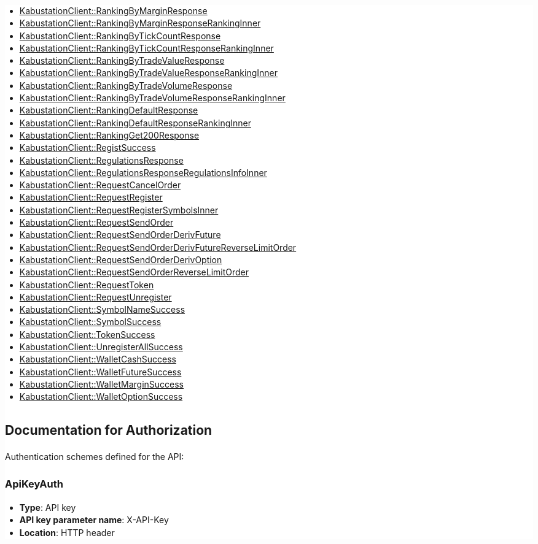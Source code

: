  - [KabustationClient::RankingByMarginResponse](docs/RankingByMarginResponse.md)
 - [KabustationClient::RankingByMarginResponseRankingInner](docs/RankingByMarginResponseRankingInner.md)
 - [KabustationClient::RankingByTickCountResponse](docs/RankingByTickCountResponse.md)
 - [KabustationClient::RankingByTickCountResponseRankingInner](docs/RankingByTickCountResponseRankingInner.md)
 - [KabustationClient::RankingByTradeValueResponse](docs/RankingByTradeValueResponse.md)
 - [KabustationClient::RankingByTradeValueResponseRankingInner](docs/RankingByTradeValueResponseRankingInner.md)
 - [KabustationClient::RankingByTradeVolumeResponse](docs/RankingByTradeVolumeResponse.md)
 - [KabustationClient::RankingByTradeVolumeResponseRankingInner](docs/RankingByTradeVolumeResponseRankingInner.md)
 - [KabustationClient::RankingDefaultResponse](docs/RankingDefaultResponse.md)
 - [KabustationClient::RankingDefaultResponseRankingInner](docs/RankingDefaultResponseRankingInner.md)
 - [KabustationClient::RankingGet200Response](docs/RankingGet200Response.md)
 - [KabustationClient::RegistSuccess](docs/RegistSuccess.md)
 - [KabustationClient::RegulationsResponse](docs/RegulationsResponse.md)
 - [KabustationClient::RegulationsResponseRegulationsInfoInner](docs/RegulationsResponseRegulationsInfoInner.md)
 - [KabustationClient::RequestCancelOrder](docs/RequestCancelOrder.md)
 - [KabustationClient::RequestRegister](docs/RequestRegister.md)
 - [KabustationClient::RequestRegisterSymbolsInner](docs/RequestRegisterSymbolsInner.md)
 - [KabustationClient::RequestSendOrder](docs/RequestSendOrder.md)
 - [KabustationClient::RequestSendOrderDerivFuture](docs/RequestSendOrderDerivFuture.md)
 - [KabustationClient::RequestSendOrderDerivFutureReverseLimitOrder](docs/RequestSendOrderDerivFutureReverseLimitOrder.md)
 - [KabustationClient::RequestSendOrderDerivOption](docs/RequestSendOrderDerivOption.md)
 - [KabustationClient::RequestSendOrderReverseLimitOrder](docs/RequestSendOrderReverseLimitOrder.md)
 - [KabustationClient::RequestToken](docs/RequestToken.md)
 - [KabustationClient::RequestUnregister](docs/RequestUnregister.md)
 - [KabustationClient::SymbolNameSuccess](docs/SymbolNameSuccess.md)
 - [KabustationClient::SymbolSuccess](docs/SymbolSuccess.md)
 - [KabustationClient::TokenSuccess](docs/TokenSuccess.md)
 - [KabustationClient::UnregisterAllSuccess](docs/UnregisterAllSuccess.md)
 - [KabustationClient::WalletCashSuccess](docs/WalletCashSuccess.md)
 - [KabustationClient::WalletFutureSuccess](docs/WalletFutureSuccess.md)
 - [KabustationClient::WalletMarginSuccess](docs/WalletMarginSuccess.md)
 - [KabustationClient::WalletOptionSuccess](docs/WalletOptionSuccess.md)


## Documentation for Authorization


Authentication schemes defined for the API:
### ApiKeyAuth


- **Type**: API key
- **API key parameter name**: X-API-Key
- **Location**: HTTP header

